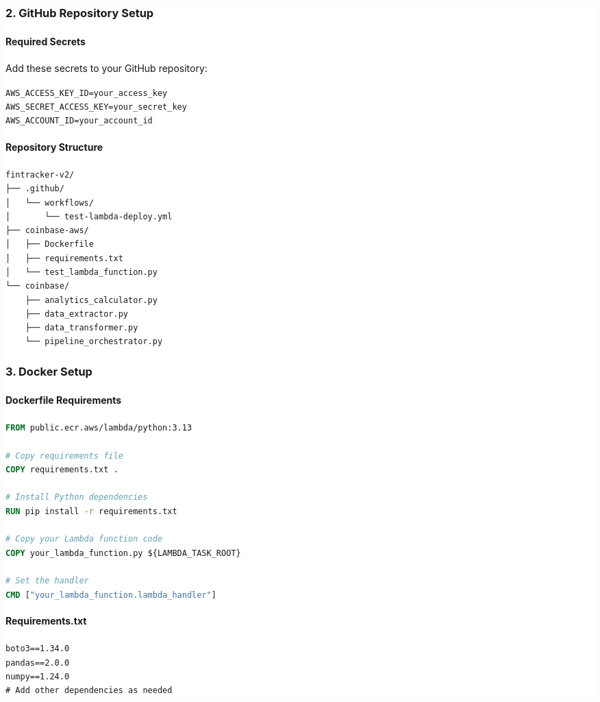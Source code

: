 ### 2. GitHub Repository Setup

#### Required Secrets
Add these secrets to your GitHub repository:

```
AWS_ACCESS_KEY_ID=your_access_key
AWS_SECRET_ACCESS_KEY=your_secret_key
AWS_ACCOUNT_ID=your_account_id
```

#### Repository Structure
```
fintracker-v2/
├── .github/
│   └── workflows/
│       └── test-lambda-deploy.yml
├── coinbase-aws/
│   ├── Dockerfile
│   ├── requirements.txt
│   └── test_lambda_function.py
└── coinbase/
    ├── analytics_calculator.py
    ├── data_extractor.py
    ├── data_transformer.py
    └── pipeline_orchestrator.py
```

### 3. Docker Setup

#### Dockerfile Requirements
```dockerfile
FROM public.ecr.aws/lambda/python:3.13

# Copy requirements file
COPY requirements.txt .

# Install Python dependencies
RUN pip install -r requirements.txt

# Copy your Lambda function code
COPY your_lambda_function.py ${LAMBDA_TASK_ROOT}

# Set the handler
CMD ["your_lambda_function.lambda_handler"]
```

#### Requirements.txt
```
boto3==1.34.0
pandas==2.0.0
numpy==1.24.0
# Add other dependencies as needed
```
